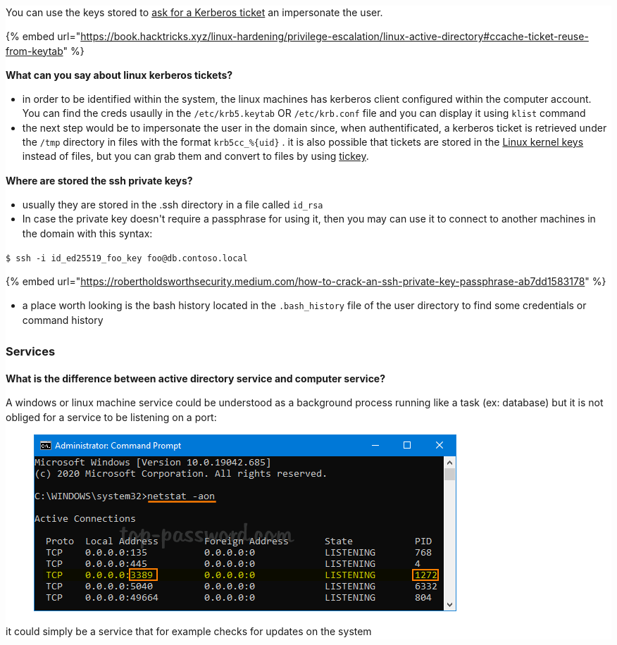 You can use the keys stored to [ask for a Kerberos ticket](https://www.tarlogic.com/en/blog/how-to-attack-kerberos/) an impersonate the user.

{% embed url="https://book.hacktricks.xyz/linux-hardening/privilege-escalation/linux-active-directory#ccache-ticket-reuse-from-keytab" %}

**What can you say about linux kerberos tickets?**

* in order to be identified within the system, the linux machines has kerberos client configured  within the computer account. You can find the creds usaully in the `/etc/krb5.keytab` OR `/etc/krb.conf` file and you can display it using `klist` command
* the next step would be to impersonate the user in the domain since, when authentificated, a kerberos ticket is retrieved under the `/tmp` directory in files with the format `krb5cc_%{uid}` . it is also possible that tickets are stored in the [Linux kernel keys](https://man7.org/linux/man-pages/man7/keyrings.7.html) instead of files, but you can grab them and convert to files by using [tickey](https://github.com/TarlogicSecurity/tickey).

**Where are stored the ssh private keys?**

* usually they are stored in the .ssh directory in a file called `id_rsa`
* In case the private key doesn't require a passphrase for using it, then you may can use it to connect to another machines in the domain with this syntax:

```
$ ssh -i id_ed25519_foo_key foo@db.contoso.local
```

{% embed url="https://robertholdsworthsecurity.medium.com/how-to-crack-an-ssh-private-key-passphrase-ab7dd1583178" %}

* a place worth looking is the bash history located in the `.bash_history` file of the user directory to find some credentials or command history

### Services <a href="#services" id="services"></a>

**What is the difference between active directory service and computer service?**

A windows or linux machine service could be understood as a background process running like a task (ex: database) but it is not obliged for a service to be listening on a port:

<figure><img src="../.gitbook/assets/image (20) (1).png" alt=""><figcaption></figcaption></figure>

it could simply be a service that for example checks for updates on the system
